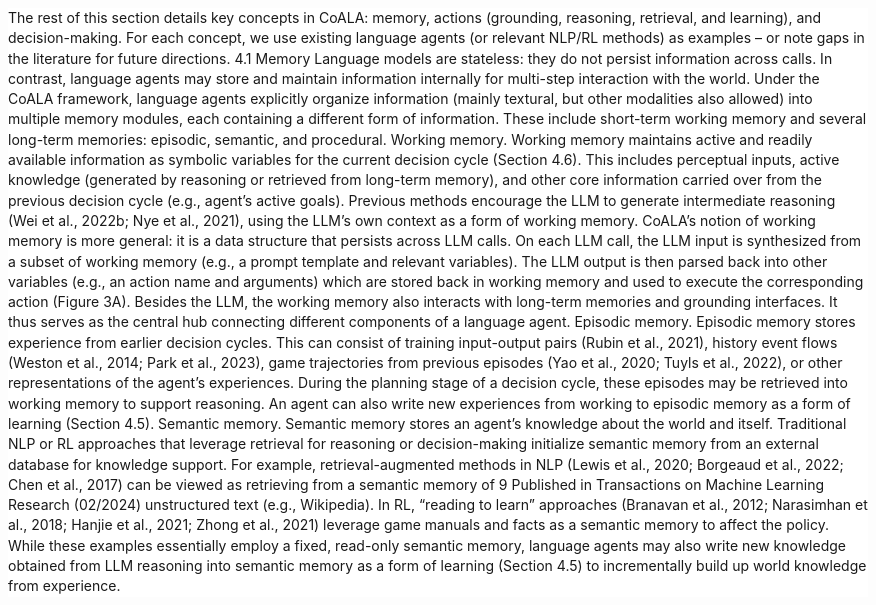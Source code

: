 The rest of this section details key concepts in CoALA: memory, actions (grounding, reasoning, retrieval,
and learning), and decision-making. For each concept, we use existing language agents (or relevant NLP/RL
methods) as examples – or note gaps in the literature for future directions.
4.1 Memory
Language models are stateless: they do not persist information across calls. In contrast, language agents
may store and maintain information internally for multi-step interaction with the world. Under the CoALA
framework, language agents explicitly organize information (mainly textural, but other modalities also allowed)
into multiple memory modules, each containing a different form of information. These include short-term
working memory and several long-term memories: episodic, semantic, and procedural.
Working memory. Working memory maintains active and readily available information as symbolic variables
for the current decision cycle (Section 4.6). This includes perceptual inputs, active knowledge (generated by
reasoning or retrieved from long-term memory), and other core information carried over from the previous
decision cycle (e.g., agent’s active goals). Previous methods encourage the LLM to generate intermediate
reasoning (Wei et al., 2022b; Nye et al., 2021), using the LLM’s own context as a form of working memory.
CoALA’s notion of working memory is more general: it is a data structure that persists across LLM calls.
On each LLM call, the LLM input is synthesized from a subset of working memory (e.g., a prompt template
and relevant variables). The LLM output is then parsed back into other variables (e.g., an action name
and arguments) which are stored back in working memory and used to execute the corresponding action
(Figure 3A). Besides the LLM, the working memory also interacts with long-term memories and grounding
interfaces. It thus serves as the central hub connecting different components of a language agent.
Episodic memory. Episodic memory stores experience from earlier decision cycles. This can consist of
training input-output pairs (Rubin et al., 2021), history event flows (Weston et al., 2014; Park et al., 2023),
game trajectories from previous episodes (Yao et al., 2020; Tuyls et al., 2022), or other representations of
the agent’s experiences. During the planning stage of a decision cycle, these episodes may be retrieved into
working memory to support reasoning. An agent can also write new experiences from working to episodic
memory as a form of learning (Section 4.5).
Semantic memory. Semantic memory stores an agent’s knowledge about the world and itself. Traditional
NLP or RL approaches that leverage retrieval for reasoning or decision-making initialize semantic memory
from an external database for knowledge support. For example, retrieval-augmented methods in NLP (Lewis
et al., 2020; Borgeaud et al., 2022; Chen et al., 2017) can be viewed as retrieving from a semantic memory of
9
Published in Transactions on Machine Learning Research (02/2024)
unstructured text (e.g., Wikipedia). In RL, “reading to learn” approaches (Branavan et al., 2012; Narasimhan
et al., 2018; Hanjie et al., 2021; Zhong et al., 2021) leverage game manuals and facts as a semantic memory
to affect the policy. While these examples essentially employ a fixed, read-only semantic memory, language
agents may also write new knowledge obtained from LLM reasoning into semantic memory as a form of
learning (Section 4.5) to incrementally build up world knowledge from experience.